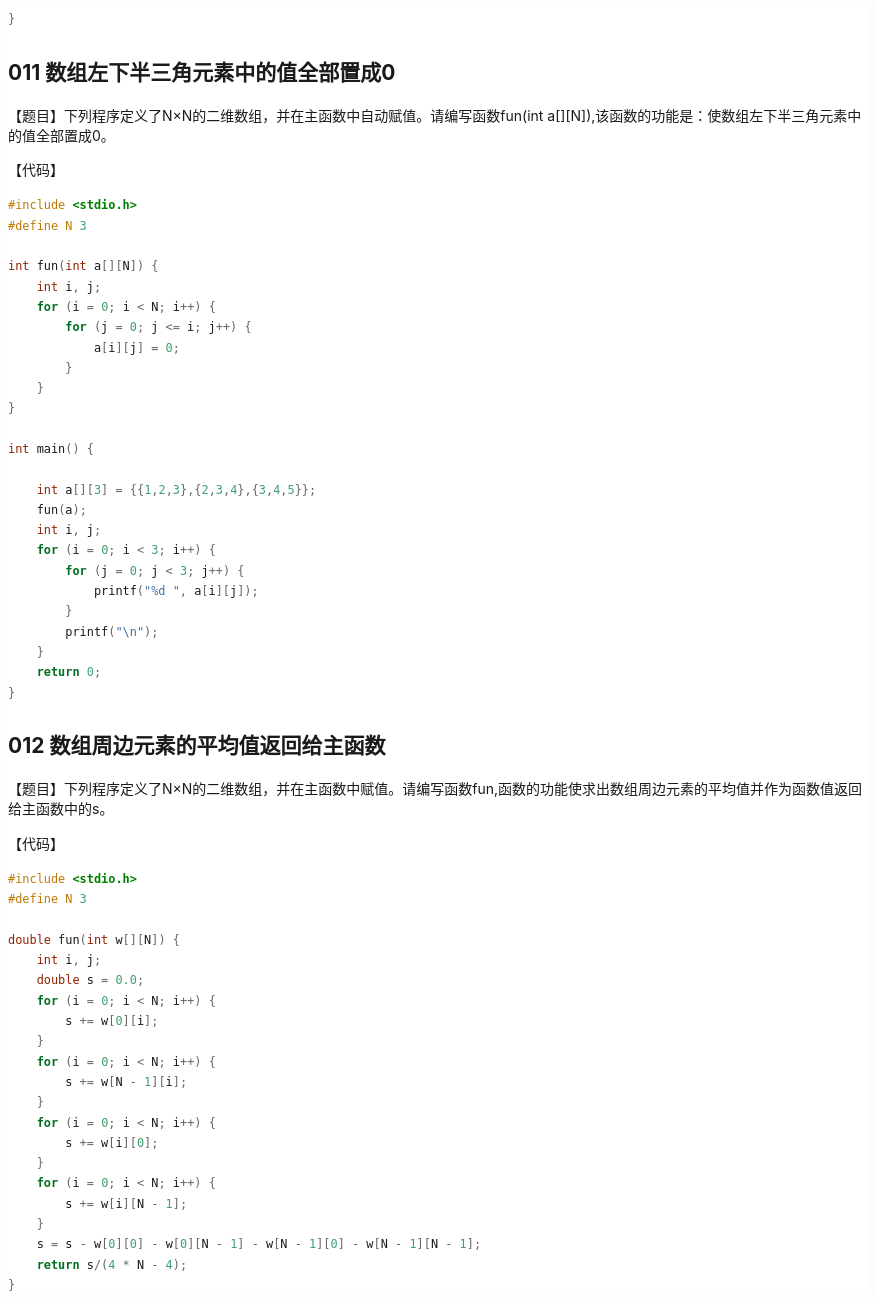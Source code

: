 ```c
}
```

## 011 数组左下半三角元素中的值全部置成0

【题目】下列程序定义了N×N的二维数组，并在主函数中自动赋值。请编写函数fun(int a[][N]),该函数的功能是：使数组左下半三角元素中的值全部置成0。

【代码】

```c
#include <stdio.h>
#define N 3

int fun(int a[][N]) {
    int i, j;
    for (i = 0; i < N; i++) {
        for (j = 0; j <= i; j++) {
            a[i][j] = 0;
        }
    }
}

int main() {

    int a[][3] = {{1,2,3},{2,3,4},{3,4,5}};
    fun(a);
    int i, j;
    for (i = 0; i < 3; i++) {
        for (j = 0; j < 3; j++) {
            printf("%d ", a[i][j]);
        }
        printf("\n");
    }
    return 0;
}
```

## 012 数组周边元素的平均值返回给主函数

【题目】下列程序定义了N×N的二维数组，并在主函数中赋值。请编写函数fun,函数的功能使求出数组周边元素的平均值并作为函数值返回给主函数中的s。

【代码】

```c
#include <stdio.h>
#define N 3

double fun(int w[][N]) {
    int i, j;
    double s = 0.0;
    for (i = 0; i < N; i++) {
        s += w[0][i];
    } 
    for (i = 0; i < N; i++) {
        s += w[N - 1][i];
    } 
    for (i = 0; i < N; i++) {
        s += w[i][0];
    } 
    for (i = 0; i < N; i++) {
        s += w[i][N - 1];
    } 
    s = s - w[0][0] - w[0][N - 1] - w[N - 1][0] - w[N - 1][N - 1];
    return s/(4 * N - 4);
}  
```